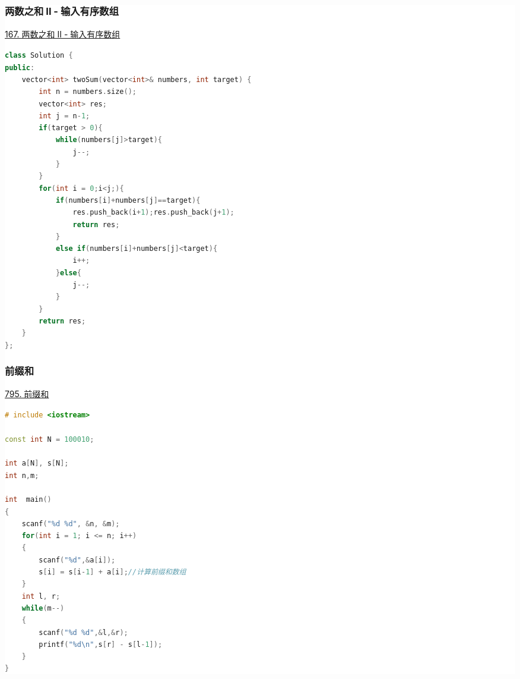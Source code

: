 
### 两数之和 II - 输入有序数组

[167. 两数之和 II - 输入有序数组](https://leetcode.cn/problems/two-sum-ii-input-array-is-sorted/)

```C++
class Solution {
public:
    vector<int> twoSum(vector<int>& numbers, int target) {
        int n = numbers.size();
        vector<int> res;
        int j = n-1;
        if(target > 0){
            while(numbers[j]>target){
                j--;
            }
        }
        for(int i = 0;i<j;){
            if(numbers[i]+numbers[j]==target){
                res.push_back(i+1);res.push_back(j+1);
                return res;
            }
            else if(numbers[i]+numbers[j]<target){
                i++;
            }else{
                j--;
            }
        }
        return res;
    }
};
```

### 前缀和

[795. 前缀和](https://www.acwing.com/problem/content/description/797/)

```C++
# include <iostream>

const int N = 100010;

int a[N], s[N];
int n,m;

int  main()
{
    scanf("%d %d", &n, &m);
    for(int i = 1; i <= n; i++)
    {
        scanf("%d",&a[i]);
        s[i] = s[i-1] + a[i];//计算前缀和数组
    }
    int l, r;
    while(m--)
    {
        scanf("%d %d",&l,&r);
        printf("%d\n",s[r] - s[l-1]);
    }
}

```
